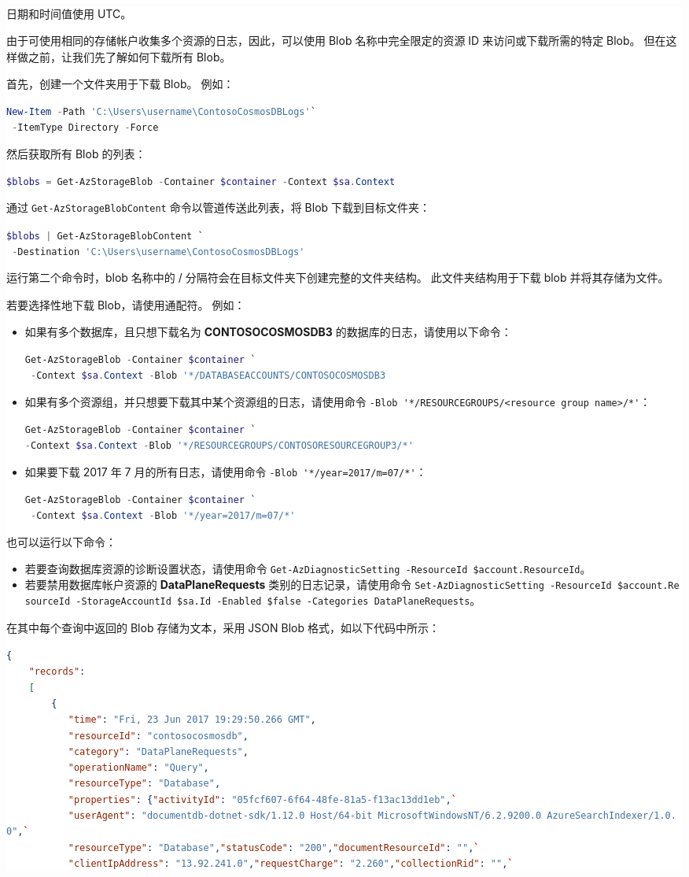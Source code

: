 日期和时间值使用 UTC。

由于可使用相同的存储帐户收集多个资源的日志，因此，可以使用 Blob 名称中完全限定的资源 ID 来访问或下载所需的特定 Blob。 但在这样做之前，让我们先了解如何下载所有 Blob。

首先，创建一个文件夹用于下载 Blob。 例如：

```powershell
New-Item -Path 'C:\Users\username\ContosoCosmosDBLogs'`
 -ItemType Directory -Force
```

然后获取所有 Blob 的列表：  

```powershell
$blobs = Get-AzStorageBlob -Container $container -Context $sa.Context
```

通过 `Get-AzStorageBlobContent` 命令以管道传送此列表，将 Blob 下载到目标文件夹：

```powershell
$blobs | Get-AzStorageBlobContent `
 -Destination 'C:\Users\username\ContosoCosmosDBLogs'
```

运行第二个命令时，blob 名称中的 / 分隔符会在目标文件夹下创建完整的文件夹结构。 此文件夹结构用于下载 blob 并将其存储为文件。

若要选择性地下载 Blob，请使用通配符。 例如：

* 如果有多个数据库，且只想下载名为 **CONTOSOCOSMOSDB3** 的数据库的日志，请使用以下命令：

    ```powershell
    Get-AzStorageBlob -Container $container `
     -Context $sa.Context -Blob '*/DATABASEACCOUNTS/CONTOSOCOSMOSDB3
    ```

* 如果有多个资源组，并只想要下载其中某个资源组的日志，请使用命令 `-Blob '*/RESOURCEGROUPS/<resource group name>/*'`：

    ```powershell
    Get-AzStorageBlob -Container $container `
    -Context $sa.Context -Blob '*/RESOURCEGROUPS/CONTOSORESOURCEGROUP3/*'
    ```
* 如果要下载 2017 年 7 月的所有日志，请使用命令 `-Blob '*/year=2017/m=07/*'`：

    ```powershell
    Get-AzStorageBlob -Container $container `
     -Context $sa.Context -Blob '*/year=2017/m=07/*'
    ```

也可以运行以下命令：

* 若要查询数据库资源的诊断设置状态，请使用命令 `Get-AzDiagnosticSetting -ResourceId $account.ResourceId`。
* 若要禁用数据库帐户资源的 **DataPlaneRequests** 类别的日志记录，请使用命令 `Set-AzDiagnosticSetting -ResourceId $account.ResourceId -StorageAccountId $sa.Id -Enabled $false -Categories DataPlaneRequests`。


在其中每个查询中返回的 Blob 存储为文本，采用 JSON Blob 格式，如以下代码中所示：

```json
{
    "records":
    [
        {
           "time": "Fri, 23 Jun 2017 19:29:50.266 GMT",
           "resourceId": "contosocosmosdb",
           "category": "DataPlaneRequests",
           "operationName": "Query",
           "resourceType": "Database",
           "properties": {"activityId": "05fcf607-6f64-48fe-81a5-f13ac13dd1eb",`
           "userAgent": "documentdb-dotnet-sdk/1.12.0 Host/64-bit MicrosoftWindowsNT/6.2.9200.0 AzureSearchIndexer/1.0.0",`
           "resourceType": "Database","statusCode": "200","documentResourceId": "",`
           "clientIpAddress": "13.92.241.0","requestCharge": "2.260","collectionRid": "",`
```